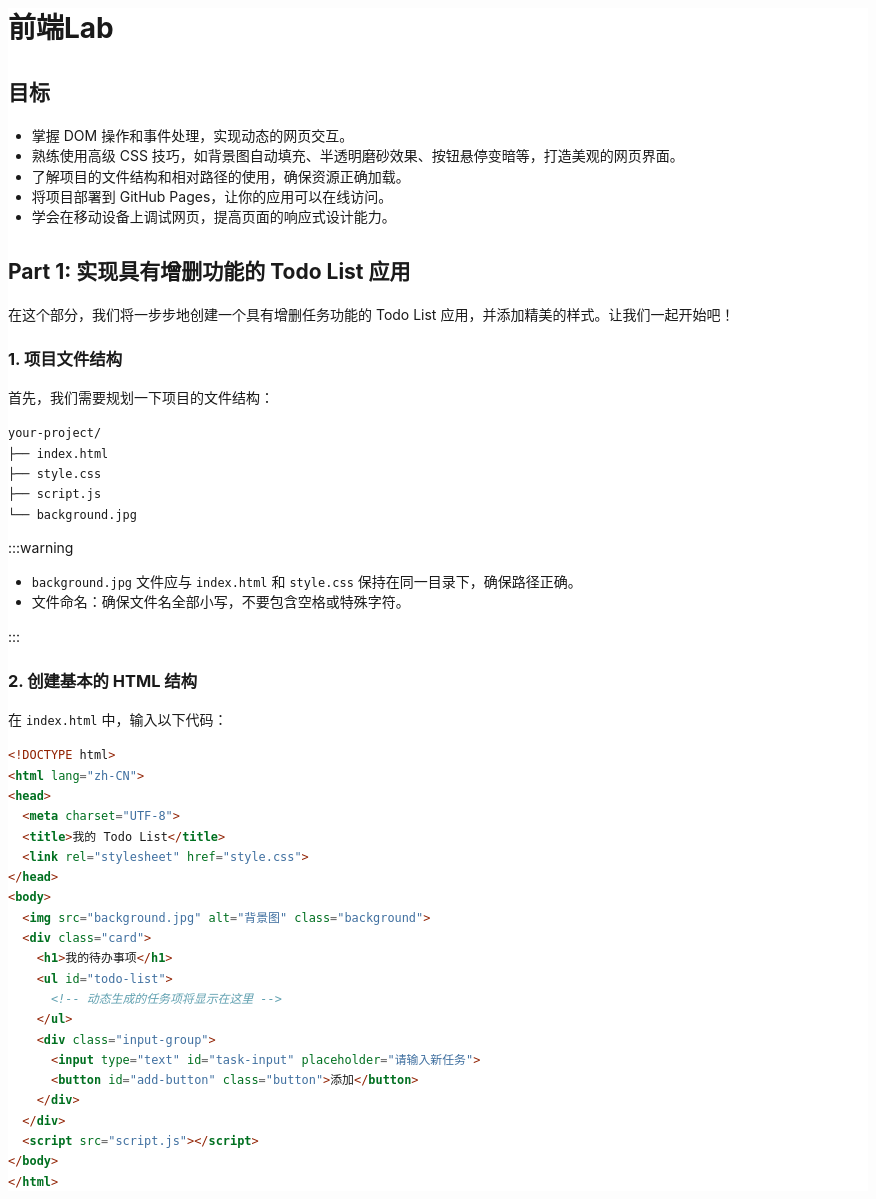 # 前端Lab

## 目标

* 掌握 DOM 操作和事件处理，实现动态的网页交互。
* 熟练使用高级 CSS 技巧，如背景图自动填充、半透明磨砂效果、按钮悬停变暗等，打造美观的网页界面。
* 了解项目的文件结构和相对路径的使用，确保资源正确加载。
* 将项目部署到 GitHub Pages，让你的应用可以在线访问。
* 学会在移动设备上调试网页，提高页面的响应式设计能力。

## Part 1: 实现具有增删功能的 Todo List 应用

在这个部分，我们将一步步地创建一个具有增删任务功能的 Todo List 应用，并添加精美的样式。让我们一起开始吧！

### 1. 项目文件结构

首先，我们需要规划一下项目的文件结构：

```
your-project/
├── index.html
├── style.css
├── script.js
└── background.jpg
```

:::warning

* `background.jpg` 文件应与 `index.html` 和 `style.css` 保持在同一目录下，确保路径正确。
* 文件命名：确保文件名全部小写，不要包含空格或特殊字符。

:::

### 2. 创建基本的 HTML 结构

在 `index.html` 中，输入以下代码：

```html
<!DOCTYPE html>
<html lang="zh-CN">
<head>
  <meta charset="UTF-8">
  <title>我的 Todo List</title>
  <link rel="stylesheet" href="style.css">
</head>
<body>
  <img src="background.jpg" alt="背景图" class="background">
  <div class="card">
    <h1>我的待办事项</h1>
    <ul id="todo-list">
      <!-- 动态生成的任务项将显示在这里 -->
    </ul>
    <div class="input-group">
      <input type="text" id="task-input" placeholder="请输入新任务">
      <button id="add-button" class="button">添加</button>
    </div>
  </div>
  <script src="script.js"></script>
</body>
</html>
```
